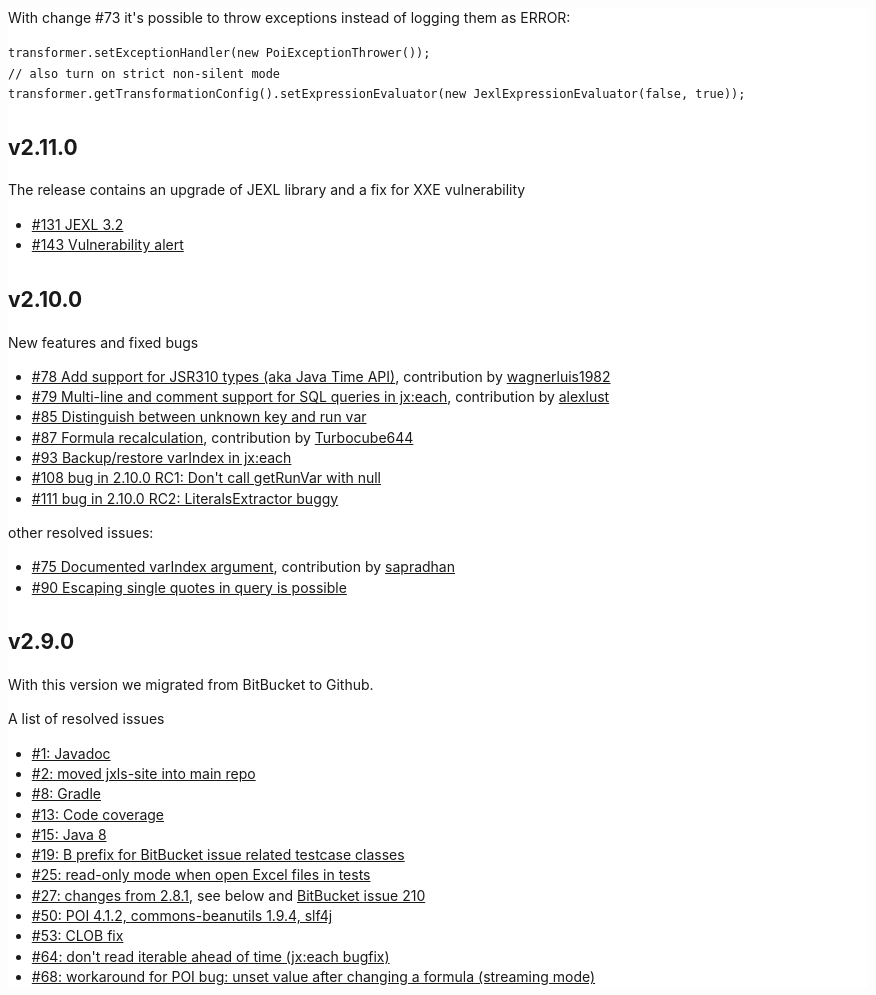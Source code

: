 With change #73 it's possible to throw exceptions instead of logging them as ERROR:

```
transformer.setExceptionHandler(new PoiExceptionThrower());
// also turn on strict non-silent mode
transformer.getTransformationConfig().setExpressionEvaluator(new JexlExpressionEvaluator(false, true));
```

v2.11.0
--------
The release contains an upgrade of JEXL library and a fix for XXE vulnerability

* [#131 JEXL 3.2](https://github.com/jxlsteam/jxls/issues/131)
* [#143 Vulnerability alert](https://github.com/jxlsteam/jxls/issues/143)


v2.10.0
--------
New features and fixed bugs

* [#78 Add support for JSR310 types (aka Java Time API)](https://github.com/jxlsteam/jxls/issues/78), contribution by [wagnerluis1982](https://github.com/wagnerluis1982)
* [#79 Multi-line and comment support for SQL queries in jx:each](https://github.com/jxlsteam/jxls/issues/79), contribution by [alexlust](https://github.com/alexlust)
* [#85 Distinguish between unknown key and run var](https://github.com/jxlsteam/jxls/issues/85)
* [#87 Formula recalculation](https://github.com/jxlsteam/jxls/issues/87), contribution by [Turbocube644](https://github.com/Turbocube644)
* [#93 Backup/restore varIndex in jx:each](https://github.com/jxlsteam/jxls/issues/93)
* [#108 bug in 2.10.0 RC1: Don't call getRunVar with null](https://github.com/jxlsteam/jxls/issues/108)
* [#111 bug in 2.10.0 RC2: LiteralsExtractor buggy](https://github.com/jxlsteam/jxls/issues/111)

other resolved issues:

* [#75 Documented varIndex argument](https://github.com/jxlsteam/jxls/issues/75), contribution by [sapradhan](https://github.com/sapradhan)
* [#90 Escaping single quotes in query is possible](https://github.com/jxlsteam/jxls/issues/90)

v2.9.0
-----------
With this version we migrated from BitBucket to Github.

A list of resolved issues

* [#1: Javadoc](https://github.com/jxlsteam/jxls/issues/1)
* [#2: moved jxls-site into main repo](https://github.com/jxlsteam/jxls/issues/2)
* [#8: Gradle](https://github.com/jxlsteam/jxls/issues/8)
* [#13: Code coverage](https://github.com/jxlsteam/jxls/issues/13)
* [#15: Java 8](https://github.com/jxlsteam/jxls/issues/15)
* [#19: B prefix for BitBucket issue related testcase classes](https://github.com/jxlsteam/jxls/issues/19)
* [#25: read-only mode when open Excel files in tests](https://github.com/jxlsteam/jxls/issues/25)
* [#27: changes from 2.8.1](https://github.com/jxlsteam/jxls/issues/27), see below and [BitBucket issue 210](https://bitbucket.org/leonate/jxls/issues/210/sum-when-more-than-1-sheet-doesnt-work-on)
* [#50: POI 4.1.2, commons-beanutils 1.9.4, slf4j](https://github.com/jxlsteam/jxls/issues/50)
* [#53: CLOB fix](https://github.com/jxlsteam/jxls/issues/53)
* [#64: don't read iterable ahead of time (jx:each bugfix)](https://github.com/jxlsteam/jxls/issues/64)
* [#68: workaround for POI bug: unset value after changing a formula (streaming mode)](https://github.com/jxlsteam/jxls/issues/68)

